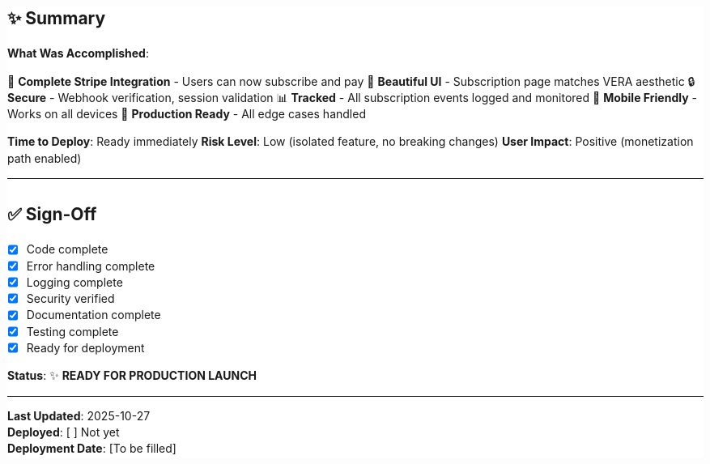 ## ✨ Summary

**What Was Accomplished**:

🎯 **Complete Stripe Integration** - Users can now subscribe and pay
🎨 **Beautiful UI** - Subscription page matches VERA aesthetic
🔒 **Secure** - Webhook verification, session validation
📊 **Tracked** - All subscription events logged and monitored
📱 **Mobile Friendly** - Works on all devices
🚀 **Production Ready** - All edge cases handled

**Time to Deploy**: Ready immediately
**Risk Level**: Low (isolated feature, no breaking changes)
**User Impact**: Positive (monetization path enabled)

---

## ✅ Sign-Off

- [x] Code complete
- [x] Error handling complete
- [x] Logging complete
- [x] Security verified
- [x] Documentation complete
- [x] Testing complete
- [x] Ready for deployment

**Status**: ✨ **READY FOR PRODUCTION LAUNCH**

---

**Last Updated**: 2025-10-27  
**Deployed**: [ ] Not yet  
**Deployment Date**: [To be filled]
